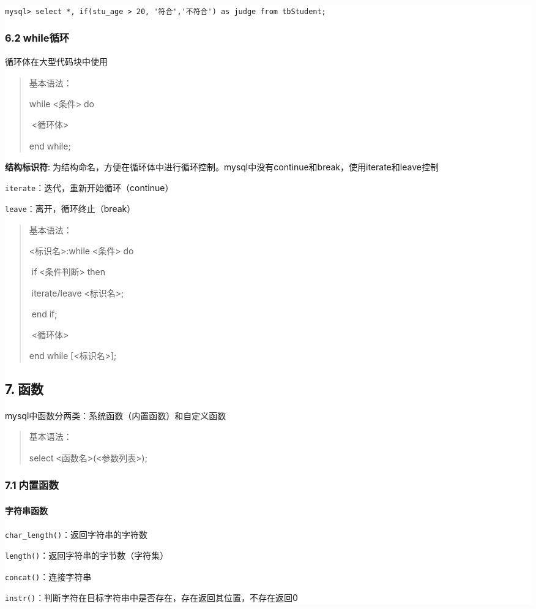 
```
mysql> select *, if(stu_age > 20, '符合','不符合') as judge from tbStudent;
```

### 6.2 while循环

循环体在大型代码块中使用

> 基本语法：
>
> while <条件> do
>
> ​    <循环体>
>
> end while;

**结构标识符**: 为结构命名，方便在循环体中进行循环控制。mysql中没有continue和break，使用iterate和leave控制

`iterate`：迭代，重新开始循环（continue）

`leave`：离开，循环终止（break）

> 基本语法：
>
> <标识名>:while <条件> do
>
> ​    if <条件判断> then
>
> ​        iterate/leave <标识名>;
>
> ​    end if;
>
> ​    <循环体>
>
> end while [<标识名>];

## 7. 函数

mysql中函数分两类：系统函数（内置函数）和自定义函数

> 基本语法：
>
> select <函数名>(<参数列表>);

### 7.1 内置函数

#### 字符串函数

`char_length()`：返回字符串的字符数

`length()`：返回字符串的字节数（字符集）

`concat()`：连接字符串

`instr()`：判断字符在目标字符串中是否存在，存在返回其位置，不存在返回0
